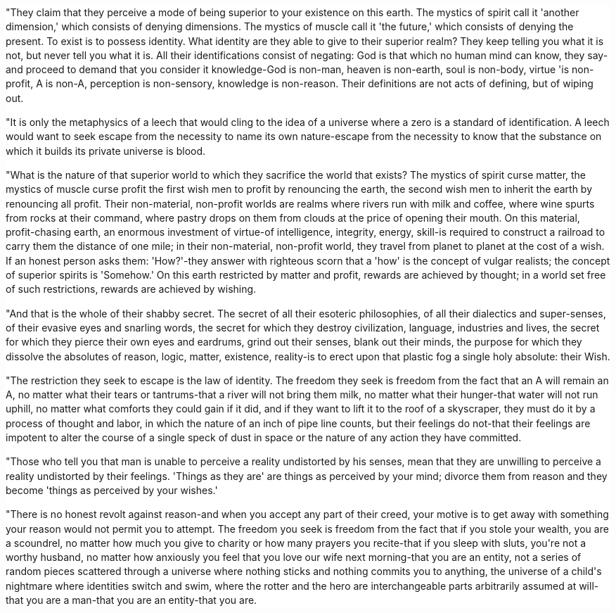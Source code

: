 "They claim that they perceive a mode of being superior to your existence on this earth. The mystics of spirit call it 'another dimension,' which consists of denying dimensions. The mystics of muscle call it 'the future,' which consists of denying the present. To exist is to possess identity. What identity are they able to give to their superior realm? They keep telling you what it is not, but never tell you what it is. All their identifications consist of negating: God is that which no human mind can know, they say-and proceed to demand that you consider it knowledge-God is non-man, heaven is non-earth, soul is non-body, virtue 'is non-profit, A is non-A, perception is non-sensory, knowledge is non-reason. Their definitions are not acts of defining, but of wiping out. 

"It is only the metaphysics of a leech that would cling to the idea of a universe where a zero is a standard of identification. A leech would want to seek escape from the necessity to name its own nature-escape from the necessity to know that the substance on which it builds its private universe is blood. 

"What is the nature of that superior world to which they sacrifice the world that exists? The mystics of spirit curse matter, the mystics of muscle curse profit the first wish men to profit by renouncing the earth, the second wish men to inherit the earth by renouncing all profit. Their non-material, non-profit worlds are realms where rivers run with milk and coffee, where wine spurts from rocks at their command, where pastry drops on them from clouds at the price of opening their mouth. On this material, profit-chasing earth, an enormous investment of virtue-of intelligence, integrity, energy, skill-is required to construct a railroad to carry them the distance of one mile; in their non-material, non-profit world, they travel from planet to planet at the cost of a wish. If an honest person asks them: 'How?'-they answer with righteous scorn that a 'how' is the concept of vulgar realists; the concept of superior spirits is 'Somehow.' On this earth restricted by matter and profit, rewards are achieved by thought; in a world set free of such restrictions, rewards are achieved by wishing. 

"And that is the whole of their shabby secret. The secret of all their esoteric philosophies, of all their dialectics and super-senses, of their evasive eyes and snarling words, the secret for which they destroy civilization, language, industries and lives, the secret for which they pierce their own eyes and eardrums, grind out their senses, blank out their minds, the purpose for which they dissolve the absolutes of reason, logic, matter, existence, reality-is to erect upon that plastic fog a single holy absolute: their Wish. 

"The restriction they seek to escape is the law of identity. The freedom they seek is freedom from the fact that an A will remain an A, no matter what their tears or tantrums-that a river will not bring them milk, no matter what their hunger-that water will not run uphill, no matter what comforts they could gain if it did, and if they want to lift it to the roof of a skyscraper, they must do it by a process of thought and labor, in which the nature of an inch of pipe line counts, but their feelings do not-that their feelings are impotent to alter the course of a single speck of dust in space or the nature of any action they have committed. 

"Those who tell you that man is unable to perceive a reality undistorted by his senses, mean that they are unwilling to perceive a reality undistorted by their feelings. 'Things as they are' are things as perceived by your mind; divorce them from reason and they become 'things as perceived by your wishes.' 

"There is no honest revolt against reason-and when you accept any part of their creed, your motive is to get away with something your reason would not permit you to attempt. The freedom you seek is freedom from the fact that if you stole your wealth, you are a scoundrel, no matter how much you give to charity or how many prayers you recite-that if you sleep with sluts, you're not a worthy husband, no matter how anxiously you feel that you love our wife next morning-that you are an entity, not a series of random pieces scattered through a universe where nothing sticks and nothing commits you to anything, the universe of a child's nightmare where identities switch and swim, where the rotter and the hero are interchangeable parts arbitrarily assumed at will-that you are a man-that you are an entity-that you are. 

